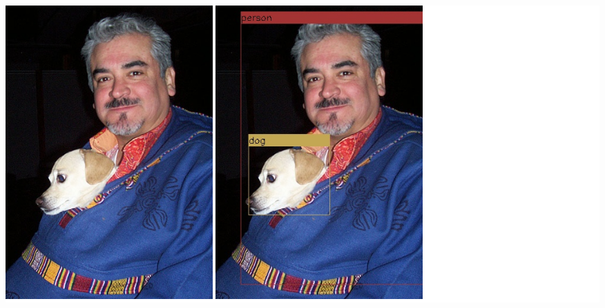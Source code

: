   <img src='https://github.com/Ligoml/YOLO_paddle/blob/main/output_img/000001.jpg' width='300'/>
  <img src='https://github.com/Ligoml/YOLO_paddle/blob/main/output_img/000001_predict.jpg' width='300'/>
</div>
